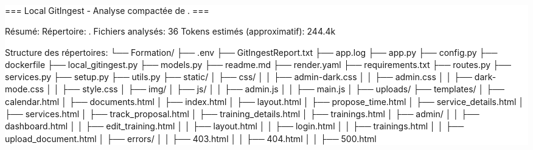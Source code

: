 === Local GitIngest - Analyse compactée de . ===

Résumé:
Répertoire: .
Fichiers analysés: 36
Tokens estimés (approximatif): 244.4k

Structure des répertoires:
└── Formation/
├── .env
├── GitIngestReport.txt
├── app.log
├── app.py
├── config.py
├── dockerfile
├── local_gitingest.py
├── models.py
├── readme.md
├── render.yaml
├── requirements.txt
├── routes.py
├── services.py
├── setup.py
├── utils.py
├── static/
│   ├── css/
│   │   ├── admin-dark.css
│   │   ├── admin.css
│   │   ├── dark-mode.css
│   │   ├── style.css
│   ├── img/
│   ├── js/
│   │   ├── admin.js
│   │   ├── main.js
│   ├── uploads/
├── templates/
│   ├── calendar.html
│   ├── documents.html
│   ├── index.html
│   ├── layout.html
│   ├── propose_time.html
│   ├── service_details.html
│   ├── services.html
│   ├── track_proposal.html
│   ├── training_details.html
│   ├── trainings.html
│   ├── admin/
│   │   ├── dashboard.html
│   │   ├── edit_training.html
│   │   ├── layout.html
│   │   ├── login.html
│   │   ├── trainings.html
│   │   ├── upload_document.html
│   ├── errors/
│   │   ├── 403.html
│   │   ├── 404.html
│   │   ├── 500.html
